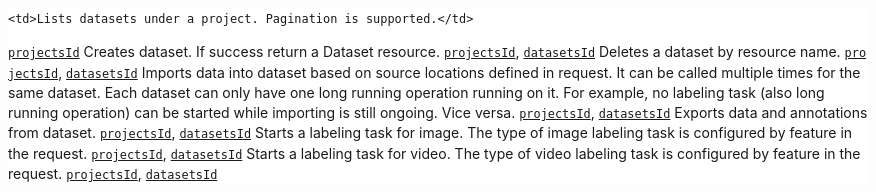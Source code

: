     <td>Lists datasets under a project. Pagination is supported.</td>
</tr>
<tr>
    <td><a href="#projects_datasets_create"><CopyableCode code="projects_datasets_create" /></a></td>
    <td><CopyableCode code="insert" /></td>
    <td><a href="#parameter-projectsId"><code>projectsId</code></a></td>
    <td></td>
    <td> Creates dataset. If success return a Dataset resource.</td>
</tr>
<tr>
    <td><a href="#projects_datasets_delete"><CopyableCode code="projects_datasets_delete" /></a></td>
    <td><CopyableCode code="delete" /></td>
    <td><a href="#parameter-projectsId"><code>projectsId</code></a>, <a href="#parameter-datasetsId"><code>datasetsId</code></a></td>
    <td></td>
    <td>Deletes a dataset by resource name.</td>
</tr>
<tr>
    <td><a href="#projects_datasets_import_data"><CopyableCode code="projects_datasets_import_data" /></a></td>
    <td><CopyableCode code="exec" /></td>
    <td><a href="#parameter-projectsId"><code>projectsId</code></a>, <a href="#parameter-datasetsId"><code>datasetsId</code></a></td>
    <td></td>
    <td>Imports data into dataset based on source locations defined in request. It can be called multiple times for the same dataset. Each dataset can only have one long running operation running on it. For example, no labeling task (also long running operation) can be started while importing is still ongoing. Vice versa.</td>
</tr>
<tr>
    <td><a href="#projects_datasets_export_data"><CopyableCode code="projects_datasets_export_data" /></a></td>
    <td><CopyableCode code="exec" /></td>
    <td><a href="#parameter-projectsId"><code>projectsId</code></a>, <a href="#parameter-datasetsId"><code>datasetsId</code></a></td>
    <td></td>
    <td>Exports data and annotations from dataset.</td>
</tr>
<tr>
    <td><a href="#projects_datasets_image_label"><CopyableCode code="projects_datasets_image_label" /></a></td>
    <td><CopyableCode code="exec" /></td>
    <td><a href="#parameter-projectsId"><code>projectsId</code></a>, <a href="#parameter-datasetsId"><code>datasetsId</code></a></td>
    <td></td>
    <td> Starts a labeling task for image. The type of image labeling task is configured by feature in the request.</td>
</tr>
<tr>
    <td><a href="#projects_datasets_video_label"><CopyableCode code="projects_datasets_video_label" /></a></td>
    <td><CopyableCode code="exec" /></td>
    <td><a href="#parameter-projectsId"><code>projectsId</code></a>, <a href="#parameter-datasetsId"><code>datasetsId</code></a></td>
    <td></td>
    <td>Starts a labeling task for video. The type of video labeling task is configured by feature in the request.</td>
</tr>
<tr>
    <td><a href="#projects_datasets_text_label"><CopyableCode code="projects_datasets_text_label" /></a></td>
    <td><CopyableCode code="exec" /></td>
    <td><a href="#parameter-projectsId"><code>projectsId</code></a>, <a href="#parameter-datasetsId"><code>datasetsId</code></a></td>